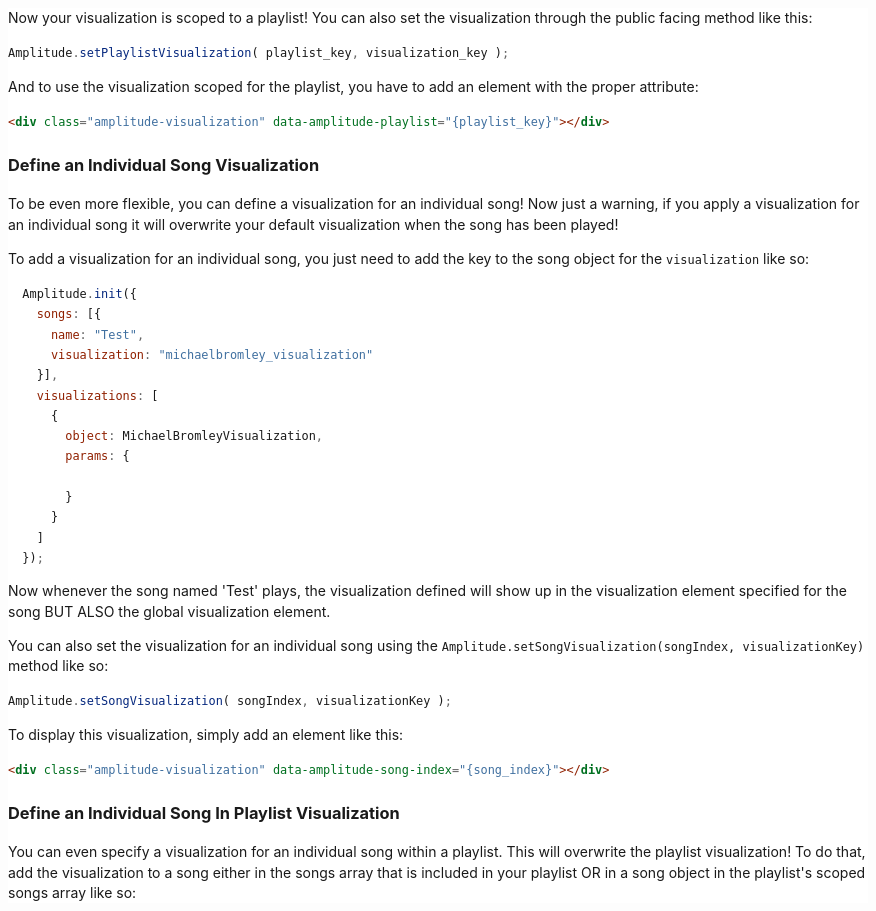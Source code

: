 Now your visualization is scoped to a playlist! You can also set the visualization through the public facing method like this:

```javascript
Amplitude.setPlaylistVisualization( playlist_key, visualization_key );
```

And to use the visualization scoped for the playlist, you have to add an element with the proper attribute:
```html
<div class="amplitude-visualization" data-amplitude-playlist="{playlist_key}"></div>
```

### Define an Individual Song Visualization

To be even more flexible, you can define a visualization for an individual song! Now just a warning, if you apply a visualization for an individual song it will overwrite your default visualization when the song has been played!

To add a visualization for an individual song, you just need to add the key to the song object for the `visualization` like so:

```javascript
  Amplitude.init({
    songs: [{
      name: "Test",
      visualization: "michaelbromley_visualization"
    }],
    visualizations: [
      {
        object: MichaelBromleyVisualization,
        params: {

        }
      }
    ]
  });
```

Now whenever the song named 'Test' plays, the visualization defined will show up in the visualization element specified for the song BUT ALSO the global visualization element.

You can also set the visualization for an individual song using the `Amplitude.setSongVisualization(songIndex, visualizationKey)` method like so:

```javascript
Amplitude.setSongVisualization( songIndex, visualizationKey );
```

To display this visualization, simply add an element like this:
```html
<div class="amplitude-visualization" data-amplitude-song-index="{song_index}"></div>
```

### Define an Individual Song In Playlist Visualization

You can even specify a visualization for an individual song within a playlist. This will overwrite the playlist visualization! To do that, add the visualization to a song either in the songs array that is included in your playlist OR in a song object in the playlist's scoped songs array like so:
